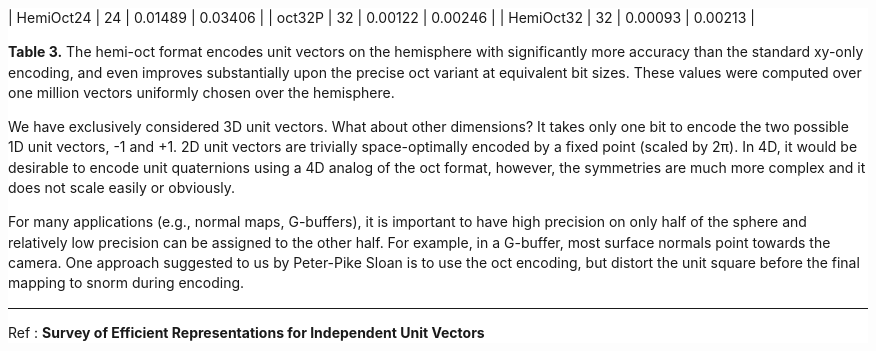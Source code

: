 | HemiOct24 |  24  |    0.01489     |    0.03406    |
|  oct32P   |  32  |    0.00122     |    0.00246    |
| HemiOct32 |  32  |    0.00093     |    0.00213    |

**Table 3.** The hemi-oct format encodes unit vectors on the hemisphere with significantly more accuracy than the standard xy-only encoding, and even improves substantially upon the precise oct variant at equivalent bit sizes. These values were computed over one million vectors uniformly chosen over the hemisphere.

We have exclusively considered 3D unit vectors. What about other dimensions? It takes only one bit to encode the two possible 1D unit vectors, -1 and +1. 2D unit vectors are trivially space-optimally encoded by a fixed point (scaled by 2π). In 4D, it would be desirable to encode unit quaternions using a 4D analog of the oct format, however, the symmetries are much more complex and it does not scale easily or obviously.

For many applications (e.g., normal maps, G-buffers), it is important to have high precision on only half of the sphere and relatively low precision can be assigned to the other half. For example, in a G-buffer, most surface normals point towards the camera. One approach suggested to us by Peter-Pike Sloan is to use the oct encoding, but distort the unit square before the final mapping to snorm during encoding.

----

Ref : **Survey of Efficient Representations for Independent Unit Vectors**

